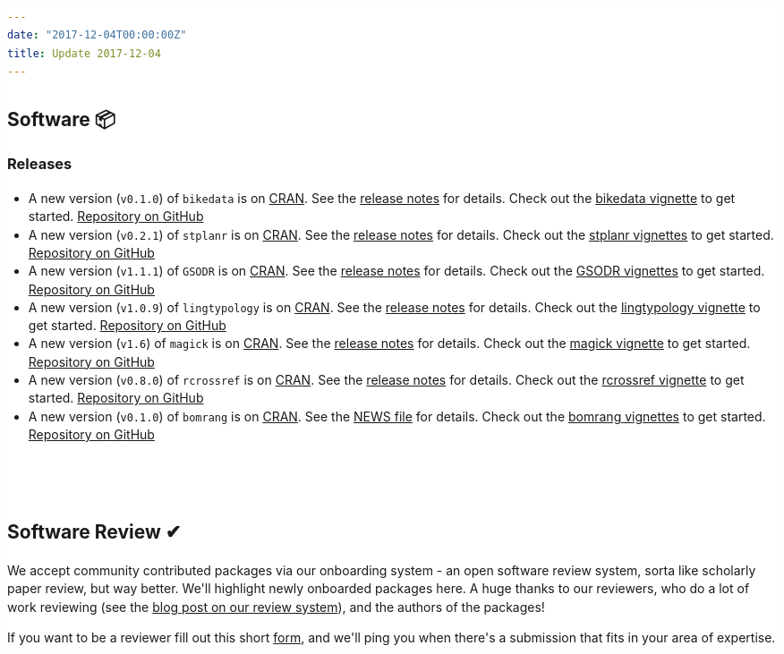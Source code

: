 ```yaml
---
date: "2017-12-04T00:00:00Z"
title: Update 2017-12-04
---
```


## Software 📦

### Releases

* A new version (`v0.1.0`) of `bikedata` is on [CRAN](https://cran.rstudio.com/web/packages/bikedata). See the [release notes](https://github.com/ropensci/bikedata/releases/tag/v0.1.0) for details. Check out the [bikedata vignette](https://cran.r-project.org/web/packages/bikedata/vignettes/bikedata.html) to get started. [Repository on GitHub][bikedata]
* A new version (`v0.2.1`) of `stplanr` is on [CRAN](https://cran.rstudio.com/web/packages/stplanr). See the [release notes](https://github.com/ropensci/stplanr/releases/tag/0.2.1) for details. Check out the [stplanr vignettes](https://cran.r-project.org/web/packages/stplanr/vignettes/) to get started. [Repository on GitHub][stplanr]
* A new version (`v1.1.1`) of `GSODR` is on [CRAN](https://cran.rstudio.com/web/packages/GSODR). See the [release notes](https://github.com/ropensci/GSODR/releases/tag/v1.1.1) for details. Check out the [GSODR vignettes](https://cran.r-project.org/web/packages/GSODR/vignettes/) to get started. [Repository on GitHub][GSODR]
* A new version (`v1.0.9`) of `lingtypology` is on [CRAN](https://cran.rstudio.com/web/packages/lingtypology). See the [release notes](https://github.com/ropensci/lingtypology/releases/tag/v1.0.9) for details. Check out the [lingtypology vignette](https://cran.r-project.org/web/packages/lingtypology/vignettes/lingtypology.html) to get started. [Repository on GitHub][lingtypology]
* A new version (`v1.6`) of `magick` is on [CRAN](https://cran.rstudio.com/web/packages/magick). See the [release notes](https://github.com/ropensci/magick/releases/tag/v1.6) for details. Check out the [magick vignette](https://cran.r-project.org/web/packages/magick/vignettes/intro.html) to get started. [Repository on GitHub][magick]
* A new version (`v0.8.0`) of `rcrossref` is on [CRAN](https://cran.rstudio.com/web/packages/rcrossref). See the [release notes](https://github.com/ropensci/rcrossref/releases/tag/v0.8.0) for details. Check out the [rcrossref vignette](https://cran.r-project.org/web/packages/rcrossref/vignettes/crossref_vignette.html) to get started. [Repository on GitHub][rcrossref]
* A new version (`v0.1.0`) of `bomrang` is on [CRAN](https://cran.rstudio.com/web/packages/bomrang). See the [NEWS file](https://cran.r-project.org/web/packages/bomrang/news.html) for details. Check out the [bomrang vignettes](https://cran.r-project.org/web/packages/bomrang/vignettes/) to get started. [Repository on GitHub][bomrang]

<br><br>

## Software Review ✔

We accept community contributed packages via our onboarding system - an open software review system, sorta like scholarly paper review, but way better. We'll highlight newly onboarded packages here. A huge thanks to our reviewers, who do a lot of work reviewing (see the [blog post on our review system](https://ropensci.org/blog/2016/03/28/software-review)),
and the authors of the packages!

If you want to be a reviewer fill out this short [form](https://ropensci.org/onboarding/), and we'll ping you when there's a submission that fits in your area of expertise.


[bikedata]: https://github.com/ropensci/bikedata
[stplanr]: https://github.com/ropensci/stplanr
[GSODR]: https://github.com/ropensci/GSODR
[lingtypology]: https://github.com/ropensci/lingtypology
[magick]: https://github.com/ropensci/magick
[rcrossref]: https://github.com/ropensci/rcrossref
[bomrang]: https://github.com/ropensci/bomrang
[Rnightlights]: https://github.com/chrisvwn/Rnightlights
[weathercan]: https://github.com/steffilazerte/weathercan
[ijtiff]: https://www.github.com/rorynolan/ijtiff
[ozunconf]: https://ozunconf17.ropensci.org/